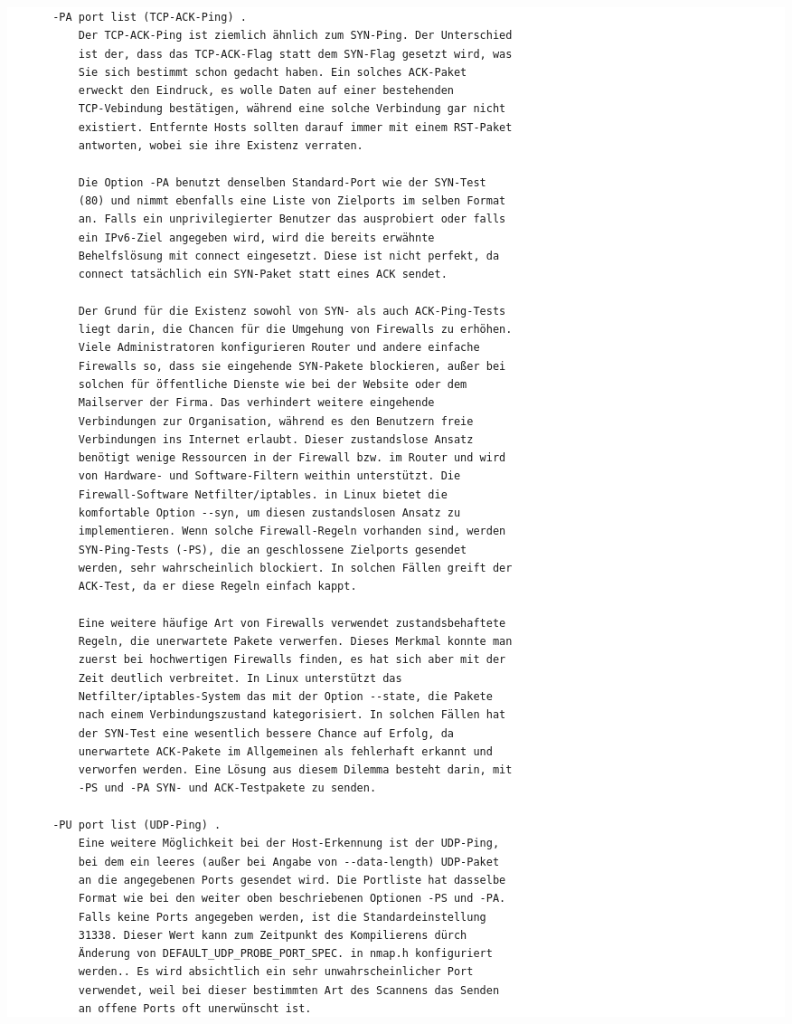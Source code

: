            -PA port list (TCP-ACK-Ping) .
               Der TCP-ACK-Ping ist ziemlich ähnlich zum SYN-Ping. Der Unterschied
               ist der, dass das TCP-ACK-Flag statt dem SYN-Flag gesetzt wird, was
               Sie sich bestimmt schon gedacht haben. Ein solches ACK-Paket
               erweckt den Eindruck, es wolle Daten auf einer bestehenden
               TCP-Vebindung bestätigen, während eine solche Verbindung gar nicht
               existiert. Entfernte Hosts sollten darauf immer mit einem RST-Paket
               antworten, wobei sie ihre Existenz verraten.
    
               Die Option -PA benutzt denselben Standard-Port wie der SYN-Test
               (80) und nimmt ebenfalls eine Liste von Zielports im selben Format
               an. Falls ein unprivilegierter Benutzer das ausprobiert oder falls
               ein IPv6-Ziel angegeben wird, wird die bereits erwähnte
               Behelfslösung mit connect eingesetzt. Diese ist nicht perfekt, da
               connect tatsächlich ein SYN-Paket statt eines ACK sendet.
    
               Der Grund für die Existenz sowohl von SYN- als auch ACK-Ping-Tests
               liegt darin, die Chancen für die Umgehung von Firewalls zu erhöhen.
               Viele Administratoren konfigurieren Router und andere einfache
               Firewalls so, dass sie eingehende SYN-Pakete blockieren, außer bei
               solchen für öffentliche Dienste wie bei der Website oder dem
               Mailserver der Firma. Das verhindert weitere eingehende
               Verbindungen zur Organisation, während es den Benutzern freie
               Verbindungen ins Internet erlaubt. Dieser zustandslose Ansatz
               benötigt wenige Ressourcen in der Firewall bzw. im Router und wird
               von Hardware- und Software-Filtern weithin unterstützt. Die
               Firewall-Software Netfilter/iptables. in Linux bietet die
               komfortable Option --syn, um diesen zustandslosen Ansatz zu
               implementieren. Wenn solche Firewall-Regeln vorhanden sind, werden
               SYN-Ping-Tests (-PS), die an geschlossene Zielports gesendet
               werden, sehr wahrscheinlich blockiert. In solchen Fällen greift der
               ACK-Test, da er diese Regeln einfach kappt.
    
               Eine weitere häufige Art von Firewalls verwendet zustandsbehaftete
               Regeln, die unerwartete Pakete verwerfen. Dieses Merkmal konnte man
               zuerst bei hochwertigen Firewalls finden, es hat sich aber mit der
               Zeit deutlich verbreitet. In Linux unterstützt das
               Netfilter/iptables-System das mit der Option --state, die Pakete
               nach einem Verbindungszustand kategorisiert. In solchen Fällen hat
               der SYN-Test eine wesentlich bessere Chance auf Erfolg, da
               unerwartete ACK-Pakete im Allgemeinen als fehlerhaft erkannt und
               verworfen werden. Eine Lösung aus diesem Dilemma besteht darin, mit
               -PS und -PA SYN- und ACK-Testpakete zu senden.
    
           -PU port list (UDP-Ping) .
               Eine weitere Möglichkeit bei der Host-Erkennung ist der UDP-Ping,
               bei dem ein leeres (außer bei Angabe von --data-length) UDP-Paket
               an die angegebenen Ports gesendet wird. Die Portliste hat dasselbe
               Format wie bei den weiter oben beschriebenen Optionen -PS und -PA.
               Falls keine Ports angegeben werden, ist die Standardeinstellung
               31338. Dieser Wert kann zum Zeitpunkt des Kompilierens dürch
               Änderung von DEFAULT_UDP_PROBE_PORT_SPEC. in nmap.h konfiguriert
               werden.. Es wird absichtlich ein sehr unwahrscheinlicher Port
               verwendet, weil bei dieser bestimmten Art des Scannens das Senden
               an offene Ports oft unerwünscht ist.
    